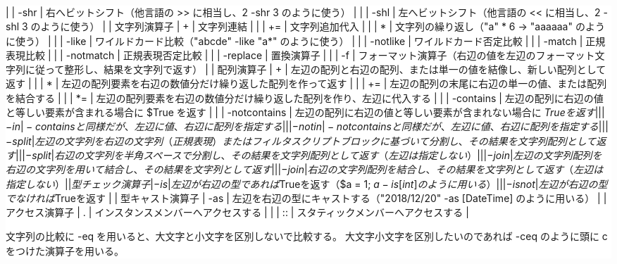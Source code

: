 | | -shr | 右へビットシフト（他言語の >> に相当し、2 -shr 3 のように使う） |
| | -shl | 左へビットシフト（他言語の << に相当し、2 -shl 3 のように使う） |
| 文字列演算子 | + | 文字列連結 |
| | += | 文字列追加代入 |
| | \* | 文字列の繰り返し（"a" * 6 → "aaaaaa" のように使う） |
| | -like | ワイルドカード比較（"abcde" -like "a*" のように使う） |
| | -notlike | ワイルドカード否定比較 |
| | -match | 正規表現比較 |
| | -notmatch | 正規表現否定比較 |
| | -replace | 置換演算子 |
| | -f | フォーマット演算子（右辺の値を左辺のフォーマット文字列に従って整形し、結果を文字列で返す） |
| 配列演算子 | + | 左辺の配列と右辺の配列、または単一の値を結像し、新しい配列として返す |
| | * | 左辺の配列要素を右辺の数値分だけ繰り返した配列を作って返す |
| | += | 左辺の配列の末尾に右辺の単一の値、または配列を結合する |
| | *= | 左辺の配列要素を右辺の数値分だけ繰り返した配列を作り、左辺に代入する |
| | -contains | 左辺の配列に右辺の値と等しい要素が含まれる場合に $True を返す |
| | -notcontains | 左辺の配列に右辺の値と等しい要素が含まれない場合に $True を返す |
| | -in | -contains と同様だが、左辺に値、右辺に配列を指定する |
| | -notin | -notcontains と同様だが、左辺に値、右辺に配列を指定する |
| | -split | 左辺の文字列を右辺の文字列（正規表現）またはフィルタスクリプトブロックに基づいて分割し、その結果を文字列配列として返す |
| | -split | 右辺の文字列を半角スペースで分割し、その結果を文字列配列として返す（左辺は指定しない） |
| | -join | 左辺の文字列配列を右辺の文字列を用いて結合し、その結果を文字列として返す |
| | -join | 右辺の文字列配列を結合し、その結果を文字列として返す（左辺は指定しない） |
| 型チェック演算子 | -is | 左辺が右辺の型であれば$Trueを返す（$a = 1; $a -is [int] のように用いる） |
| | -isnot | 左辺が右辺の型でなければ$Trueを返す |
| 型キャスト演算子 | -as | 左辺を右辺の型にキャストする（"2018/12/20" -as [DateTime] のように用いる） |
| アクセス演算子 | . | インスタンスメンバーへアクセスする |
| | :: | スタティックメンバーへアクセスする |

文字列の比較に -eq を用いると、大文字と小文字を区別しないで比較する。
大文字小文字を区別したいのであれば -ceq のように頭に c をつけた演算子を用いる。
